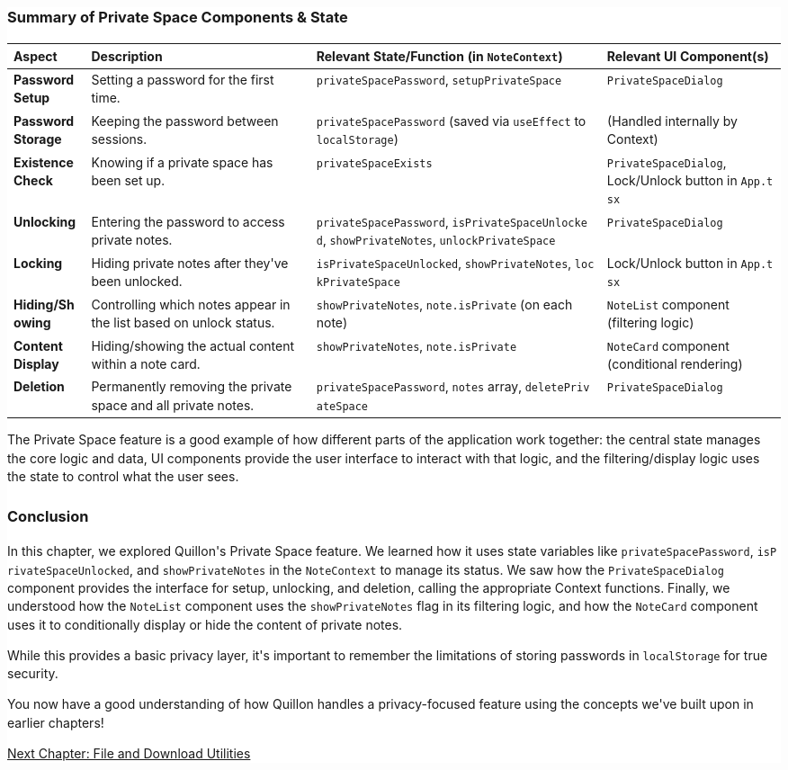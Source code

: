 ### Summary of Private Space Components & State

| Aspect          | Description                                                                 | Relevant State/Function (in `NoteContext`)                                       | Relevant UI Component(s)                                  |
| :-------------- | :-------------------------------------------------------------------------- | :------------------------------------------------------------------------------- | :-------------------------------------------------------- |
| **Password Setup** | Setting a password for the first time.                                      | `privateSpacePassword`, `setupPrivateSpace`                                    | `PrivateSpaceDialog`                                      |
| **Password Storage** | Keeping the password between sessions.                                    | `privateSpacePassword` (saved via `useEffect` to `localStorage`)                 | (Handled internally by Context)                           |
| **Existence Check** | Knowing if a private space has been set up.                               | `privateSpaceExists`                                                             | `PrivateSpaceDialog`, Lock/Unlock button in `App.tsx`     |
| **Unlocking**   | Entering the password to access private notes.                              | `privateSpacePassword`, `isPrivateSpaceUnlocked`, `showPrivateNotes`, `unlockPrivateSpace` | `PrivateSpaceDialog`                                      |
| **Locking**     | Hiding private notes after they've been unlocked.                           | `isPrivateSpaceUnlocked`, `showPrivateNotes`, `lockPrivateSpace`               | Lock/Unlock button in `App.tsx`                           |
| **Hiding/Showing** | Controlling which notes appear in the list based on unlock status.         | `showPrivateNotes`, `note.isPrivate` (on each note)                              | `NoteList` component (filtering logic)                    |
| **Content Display** | Hiding/showing the actual content within a note card.                     | `showPrivateNotes`, `note.isPrivate`                                             | `NoteCard` component (conditional rendering)              |
| **Deletion**    | Permanently removing the private space and all private notes.             | `privateSpacePassword`, `notes` array, `deletePrivateSpace`                      | `PrivateSpaceDialog`                                      |

The Private Space feature is a good example of how different parts of the application work together: the central state manages the core logic and data, UI components provide the user interface to interact with that logic, and the filtering/display logic uses the state to control what the user sees.

### Conclusion

In this chapter, we explored Quillon's Private Space feature. We learned how it uses state variables like `privateSpacePassword`, `isPrivateSpaceUnlocked`, and `showPrivateNotes` in the `NoteContext` to manage its status. We saw how the `PrivateSpaceDialog` component provides the interface for setup, unlocking, and deletion, calling the appropriate Context functions. Finally, we understood how the `NoteList` component uses the `showPrivateNotes` flag in its filtering logic, and how the `NoteCard` component uses it to conditionally display or hide the content of private notes.

While this provides a basic privacy layer, it's important to remember the limitations of storing passwords in `localStorage` for true security.

You now have a good understanding of how Quillon handles a privacy-focused feature using the concepts we've built upon in earlier chapters!

[Next Chapter: File and Download Utilities](07_file_and_download_utilities_.md)
